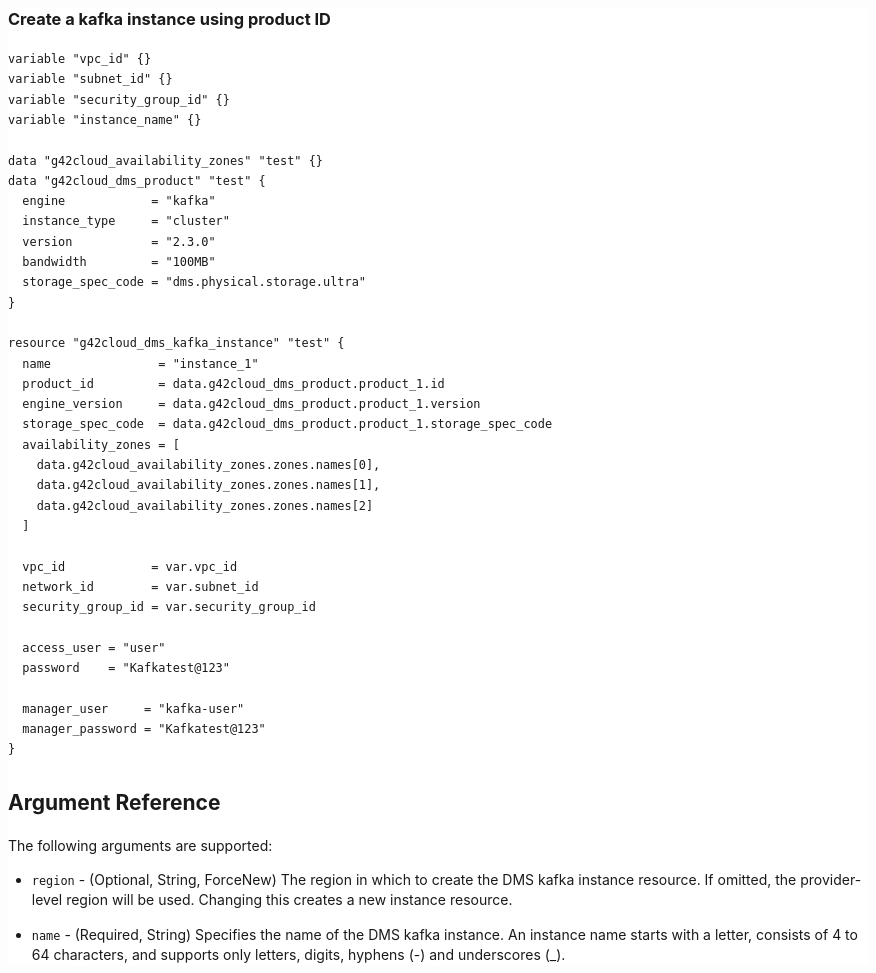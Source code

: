 ### Create a kafka instance using product ID

```hcl
variable "vpc_id" {}
variable "subnet_id" {}
variable "security_group_id" {}
variable "instance_name" {}

data "g42cloud_availability_zones" "test" {}
data "g42cloud_dms_product" "test" {
  engine            = "kafka"
  instance_type     = "cluster"
  version           = "2.3.0"
  bandwidth         = "100MB"
  storage_spec_code = "dms.physical.storage.ultra"
}

resource "g42cloud_dms_kafka_instance" "test" {
  name               = "instance_1"
  product_id         = data.g42cloud_dms_product.product_1.id
  engine_version     = data.g42cloud_dms_product.product_1.version
  storage_spec_code  = data.g42cloud_dms_product.product_1.storage_spec_code
  availability_zones = [
    data.g42cloud_availability_zones.zones.names[0],
    data.g42cloud_availability_zones.zones.names[1],
    data.g42cloud_availability_zones.zones.names[2]
  ]
  
  vpc_id            = var.vpc_id
  network_id        = var.subnet_id
  security_group_id = var.security_group_id

  access_user = "user"
  password    = "Kafkatest@123"

  manager_user     = "kafka-user"
  manager_password = "Kafkatest@123"
}
```

## Argument Reference

The following arguments are supported:

* `region` - (Optional, String, ForceNew) The region in which to create the DMS kafka instance resource. If omitted, the
  provider-level region will be used. Changing this creates a new instance resource.

* `name` - (Required, String) Specifies the name of the DMS kafka instance. An instance name starts with a letter,
  consists of 4 to 64 characters, and supports only letters, digits, hyphens (-) and underscores (_).
